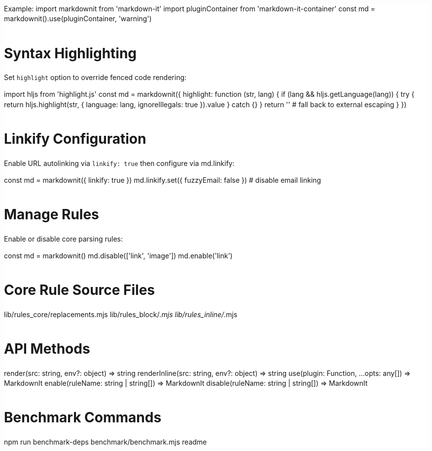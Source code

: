 Example:
import markdownit from 'markdown-it'
import pluginContainer from 'markdown-it-container'
const md = markdownit().use(pluginContainer, 'warning')

# Syntax Highlighting
Set `highlight` option to override fenced code rendering:

import hljs from 'highlight.js'
const md = markdownit({
  highlight: function (str, lang) {
    if (lang && hljs.getLanguage(lang)) {
      try { return hljs.highlight(str, { language: lang, ignoreIllegals: true }).value } catch {} }
    return ''  # fall back to external escaping
  }
})

# Linkify Configuration
Enable URL autolinking via `linkify: true` then configure via md.linkify:

const md = markdownit({ linkify: true })
md.linkify.set({ fuzzyEmail: false })  # disable email linking

# Manage Rules
Enable or disable core parsing rules:

const md = markdownit()
md.disable(['link', 'image'])
md.enable('link')

# Core Rule Source Files
  lib/rules_core/replacements.mjs
  lib/rules_block/*.mjs
  lib/rules_inline/*.mjs

# API Methods
  render(src: string, env?: object) => string
  renderInline(src: string, env?: object) => string
  use(plugin: Function, ...opts: any[]) => MarkdownIt
  enable(ruleName: string | string[]) => MarkdownIt
  disable(ruleName: string | string[]) => MarkdownIt

# Benchmark Commands
npm run benchmark-deps
benchmark/benchmark.mjs readme
